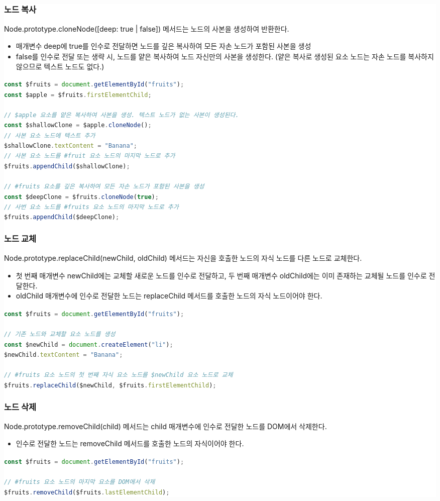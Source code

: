 ### 노드 복사

Node.prototype.cloneNode([deep: true | false]) 메서드는 노드의 사본을 생성하여 반환한다.

- 매개변수 deep에 true를 인수로 전달하면 노드를 깊은 복사하여 모든 자손 노드가 포함된 사본을 생성
- false를 인수로 전달 또는 생략 시, 노드를 얕은 복사하여 노드 자신만의 사본을 생성한다. (얕은 복사로 생성된 요소 노드는 자손 노드를 복사하지 않으므로 텍스트 노드도 없다.)

```js
const $fruits = document.getElementById("fruits");
const $apple = $fruits.firstElementChild;

// $apple 요소를 얕은 복사하여 사본을 생성. 텍스트 노드가 없는 사본이 생성된다.
const $shallowClone = $apple.cloneNode();
// 사본 요소 노드에 텍스트 추가
$shallowClone.textContent = "Banana";
// 사본 요소 노드를 #fruit 요소 노드의 마지막 노드로 추가
$fruits.appendChild($shallowClone);

// #fruits 요소를 깊은 복사하여 모든 자손 노드가 포함된 사본을 생성
const $deepClone = $fruits.cloneNode(true);
// 사번 요소 노드를 #fruits 요소 노드의 마지막 노드로 추가
$fruits.appendChild($deepClone);
```

### 노드 교체

Node.prototype.replaceChild(newChild, oldChild) 메서드는 자신을 호출한 노드의 자식 노드를 다른 노드로 교체한다.

- 첫 번째 매개변수 newChild에는 교체할 새로운 노드를 인수로 전달하고, 두 번째 매개변수 oldChild에는 이미 존재하는 교체될 노드를 인수로 전달한다.
- oldChild 매개변수에 인수로 전달한 노드는 replaceChild 메서드를 호출한 노드의 자식 노드이어야 한다.

```js
const $fruits = document.getElementById("fruits");

// 기존 노드와 교체할 요소 노드를 생성
const $newChild = document.createElement("li");
$newChild.textContent = "Banana";

// #fruits 요소 노드의 첫 번째 자식 요소 노드를 $newChild 요소 노드로 교체
$fruits.replaceChild($newChild, $fruits.firstElementChild);
```

### 노드 삭제

Node.prototype.removeChild(child) 메서드는 child 매개변수에 인수로 전달한 노드를 DOM에서 삭제한다.

- 인수로 전달한 노드는 removeChild 메서드를 호출한 노드의 자식이어야 한다.

```js
const $fruits = document.getElementById("fruits");

// #fruits 요소 노드의 마지막 요소를 DOM에서 삭제
$fruits.removeChild($fruits.lastElementChild);
```
